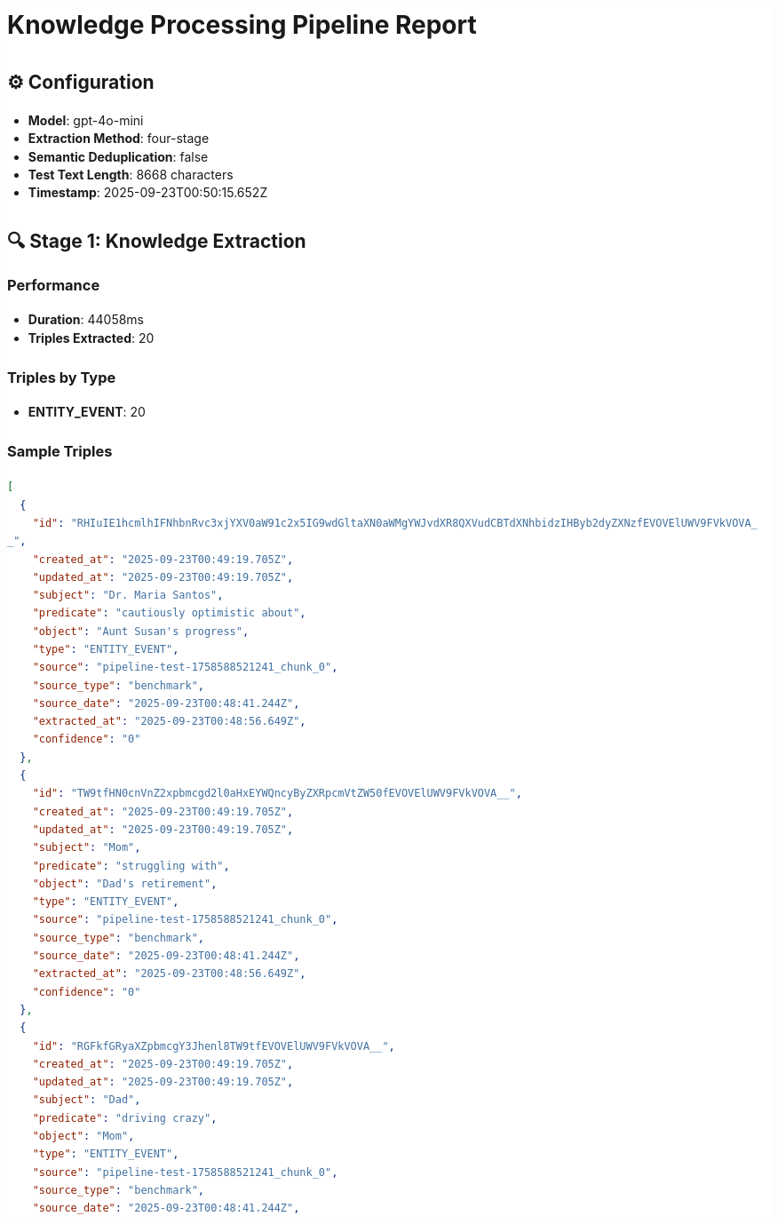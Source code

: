 # Knowledge Processing Pipeline Report

## ⚙️ Configuration
- **Model**: gpt-4o-mini
- **Extraction Method**: four-stage
- **Semantic Deduplication**: false
- **Test Text Length**: 8668 characters
- **Timestamp**: 2025-09-23T00:50:15.652Z

## 🔍 Stage 1: Knowledge Extraction
### Performance
- **Duration**: 44058ms
- **Triples Extracted**: 20

### Triples by Type
- **ENTITY_EVENT**: 20

### Sample Triples
```json
[
  {
    "id": "RHIuIE1hcmlhIFNhbnRvc3xjYXV0aW91c2x5IG9wdGltaXN0aWMgYWJvdXR8QXVudCBTdXNhbidzIHByb2dyZXNzfEVOVElUWV9FVkVOVA__",
    "created_at": "2025-09-23T00:49:19.705Z",
    "updated_at": "2025-09-23T00:49:19.705Z",
    "subject": "Dr. Maria Santos",
    "predicate": "cautiously optimistic about",
    "object": "Aunt Susan's progress",
    "type": "ENTITY_EVENT",
    "source": "pipeline-test-1758588521241_chunk_0",
    "source_type": "benchmark",
    "source_date": "2025-09-23T00:48:41.244Z",
    "extracted_at": "2025-09-23T00:48:56.649Z",
    "confidence": "0"
  },
  {
    "id": "TW9tfHN0cnVnZ2xpbmcgd2l0aHxEYWQncyByZXRpcmVtZW50fEVOVElUWV9FVkVOVA__",
    "created_at": "2025-09-23T00:49:19.705Z",
    "updated_at": "2025-09-23T00:49:19.705Z",
    "subject": "Mom",
    "predicate": "struggling with",
    "object": "Dad's retirement",
    "type": "ENTITY_EVENT",
    "source": "pipeline-test-1758588521241_chunk_0",
    "source_type": "benchmark",
    "source_date": "2025-09-23T00:48:41.244Z",
    "extracted_at": "2025-09-23T00:48:56.649Z",
    "confidence": "0"
  },
  {
    "id": "RGFkfGRyaXZpbmcgY3Jhenl8TW9tfEVOVElUWV9FVkVOVA__",
    "created_at": "2025-09-23T00:49:19.705Z",
    "updated_at": "2025-09-23T00:49:19.705Z",
    "subject": "Dad",
    "predicate": "driving crazy",
    "object": "Mom",
    "type": "ENTITY_EVENT",
    "source": "pipeline-test-1758588521241_chunk_0",
    "source_type": "benchmark",
    "source_date": "2025-09-23T00:48:41.244Z",
```
